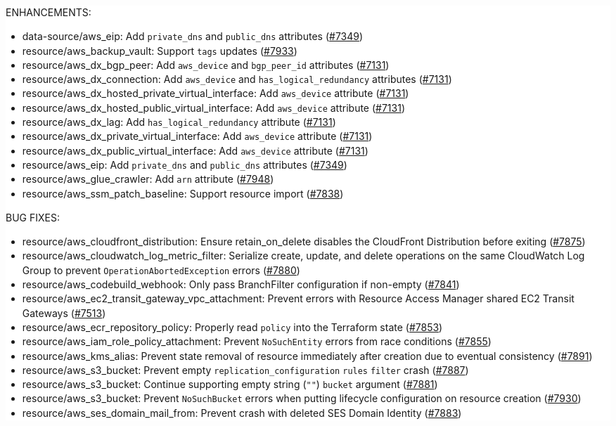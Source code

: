ENHANCEMENTS:

* data-source/aws_eip: Add `private_dns` and `public_dns` attributes ([#7349](https://github.com/terraform-providers/terraform-provider-aws/issues/7349))
* resource/aws_backup_vault: Support `tags` updates ([#7933](https://github.com/terraform-providers/terraform-provider-aws/issues/7933))
* resource/aws_dx_bgp_peer: Add `aws_device` and `bgp_peer_id` attributes ([#7131](https://github.com/terraform-providers/terraform-provider-aws/issues/7131))
* resource/aws_dx_connection: Add `aws_device` and `has_logical_redundancy` attributes ([#7131](https://github.com/terraform-providers/terraform-provider-aws/issues/7131))
* resource/aws_dx_hosted_private_virtual_interface: Add `aws_device` attribute ([#7131](https://github.com/terraform-providers/terraform-provider-aws/issues/7131))
* resource/aws_dx_hosted_public_virtual_interface: Add `aws_device` attribute ([#7131](https://github.com/terraform-providers/terraform-provider-aws/issues/7131))
* resource/aws_dx_lag: Add `has_logical_redundancy` attribute ([#7131](https://github.com/terraform-providers/terraform-provider-aws/issues/7131))
* resource/aws_dx_private_virtual_interface: Add `aws_device` attribute ([#7131](https://github.com/terraform-providers/terraform-provider-aws/issues/7131))
* resource/aws_dx_public_virtual_interface: Add `aws_device` attribute ([#7131](https://github.com/terraform-providers/terraform-provider-aws/issues/7131))
* resource/aws_eip: Add `private_dns` and `public_dns` attributes ([#7349](https://github.com/terraform-providers/terraform-provider-aws/issues/7349))
* resource/aws_glue_crawler: Add `arn` attribute ([#7948](https://github.com/terraform-providers/terraform-provider-aws/issues/7948))
* resource/aws_ssm_patch_baseline: Support resource import ([#7838](https://github.com/terraform-providers/terraform-provider-aws/issues/7838))

BUG FIXES:

* resource/aws_cloudfront_distribution: Ensure retain_on_delete disables the CloudFront Distribution before exiting ([#7875](https://github.com/terraform-providers/terraform-provider-aws/issues/7875))
* resource/aws_cloudwatch_log_metric_filter: Serialize create, update, and delete operations on the same CloudWatch Log Group to prevent `OperationAbortedException` errors ([#7880](https://github.com/terraform-providers/terraform-provider-aws/issues/7880))
* resource/aws_codebuild_webhook: Only pass BranchFilter configuration if non-empty ([#7841](https://github.com/terraform-providers/terraform-provider-aws/issues/7841))
* resource/aws_ec2_transit_gateway_vpc_attachment: Prevent errors with Resource Access Manager shared EC2 Transit Gateways ([#7513](https://github.com/terraform-providers/terraform-provider-aws/issues/7513))
* resource/aws_ecr_repository_policy: Properly read `policy` into the Terraform state ([#7853](https://github.com/terraform-providers/terraform-provider-aws/issues/7853))
* resource/aws_iam_role_policy_attachment: Prevent `NoSuchEntity` errors from race conditions ([#7855](https://github.com/terraform-providers/terraform-provider-aws/issues/7855))
* resource/aws_kms_alias: Prevent state removal of resource immediately after creation due to eventual consistency ([#7891](https://github.com/terraform-providers/terraform-provider-aws/issues/7891))
* resource/aws_s3_bucket: Prevent empty `replication_configuration` `rules` `filter` crash ([#7887](https://github.com/terraform-providers/terraform-provider-aws/issues/7887))
* resource/aws_s3_bucket: Continue supporting empty string (`""`) `bucket` argument ([#7881](https://github.com/terraform-providers/terraform-provider-aws/issues/7881))
* resource/aws_s3_bucket: Prevent `NoSuchBucket` errors when putting lifecycle configuration on resource creation ([#7930](https://github.com/terraform-providers/terraform-provider-aws/issues/7930))
* resource/aws_ses_domain_mail_from: Prevent crash with deleted SES Domain Identity ([#7883](https://github.com/terraform-providers/terraform-provider-aws/issues/7883))
